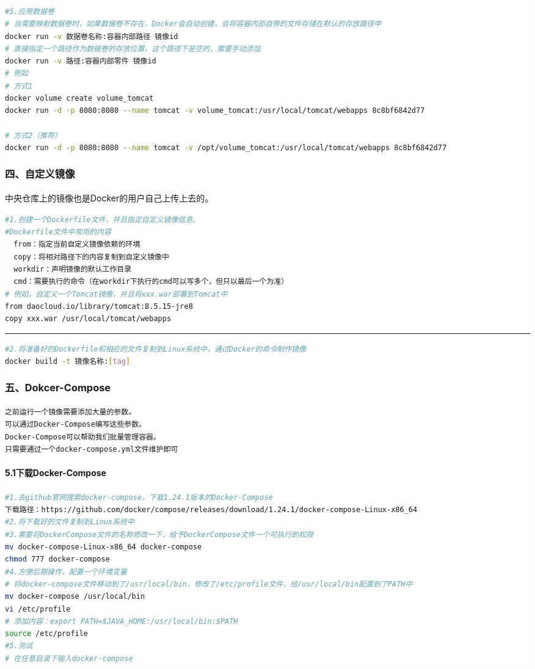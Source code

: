 ```sh
#5.应用数据卷
# 当需要映射数据卷时，如果数据卷不存在，Docker会自动创建，会将容器内部自带的文件存储在默认的存放路径中
docker run -v 数据卷名称:容器内部路径 镜像id
# 直接指定一个路径作为数据卷的存放位置，这个路径下是空的，需要手动添加
docker run -v 路径:容器内部零件 镜像id
# 例如
# 方式1
docker volume create volume_tomcat
docker run -d -p 8080:8080 --name tomcat -v volume_tomcat:/usr/local/tomcat/webapps 8c8bf6842d77

# 方式2（推荐）
docker run -d -p 8080:8080 --name tomcat -v /opt/volume_tomcat:/usr/local/tomcat/webapps 8c8bf6842d77
```

### 四、自定义镜像

中央仓库上的镜像也是Docker的用户自己上传上去的。

```sh
#1.创建一个Dockerfile文件，并且指定自定义镜像信息。
#Dockerfile文件中常用的内容
  from：指定当前自定义镜像依赖的环境
  copy：将相对路径下的内容复制到自定义镜像中
  workdir：声明镜像的默认工作目录
  cmd：需要执行的命令（在workdir下执行的cmd可以写多个，但只以最后一个为准）
# 例如，自定义一个Tomcat镜像，并且将xxx.war部署到Tomcat中
from daocloud.io/library/tomcat:8.5.15-jre8
copy xxx.war /usr/local/tomcat/webapps
```

----

```sh
#2.将准备好的Dockerfile和相应的文件复制到Linux系统中，通过Docker的命令制作镜像
docker build -t 镜像名称:[tag]
```

### 五、Dokcer-Compose

```
之前运行一个镜像需要添加大量的参数。
可以通过Docker-Compose编写这些参数。
Docker-Compose可以帮助我们批量管理容器。
只需要通过一个docker-compose.yml文件维护即可
```

#### 5.1下载Docker-Compose

```sh
#1.去github官网搜索docker-compose，下载1.24.1版本的Docker-Compose
下载路径：https://github.com/docker/compose/releases/download/1.24.1/docker-compose-Linux-x86_64
#2.将下载好的文件复制到Linux系统中
#3.需要将DockerCompose文件的名称修改一下，给予DockerCompose文件一个可执行的权限
mv docker-compose-Linux-x86_64 docker-compose
chmod 777 docker-compose
#4.方便后期操作，配置一个环境变量
# 将docker-compose文件移动到了/usr/local/bin，修改了/etc/profile文件，给/usr/local/bin配置到了PATH中
mv docker-compose /usr/local/bin
vi /etc/profile
# 添加内容：export PATH=$JAVA_HOME:/usr/local/bin:$PATH
source /etc/profile
#5.测试
# 在任意目录下输入docker-compose
```
